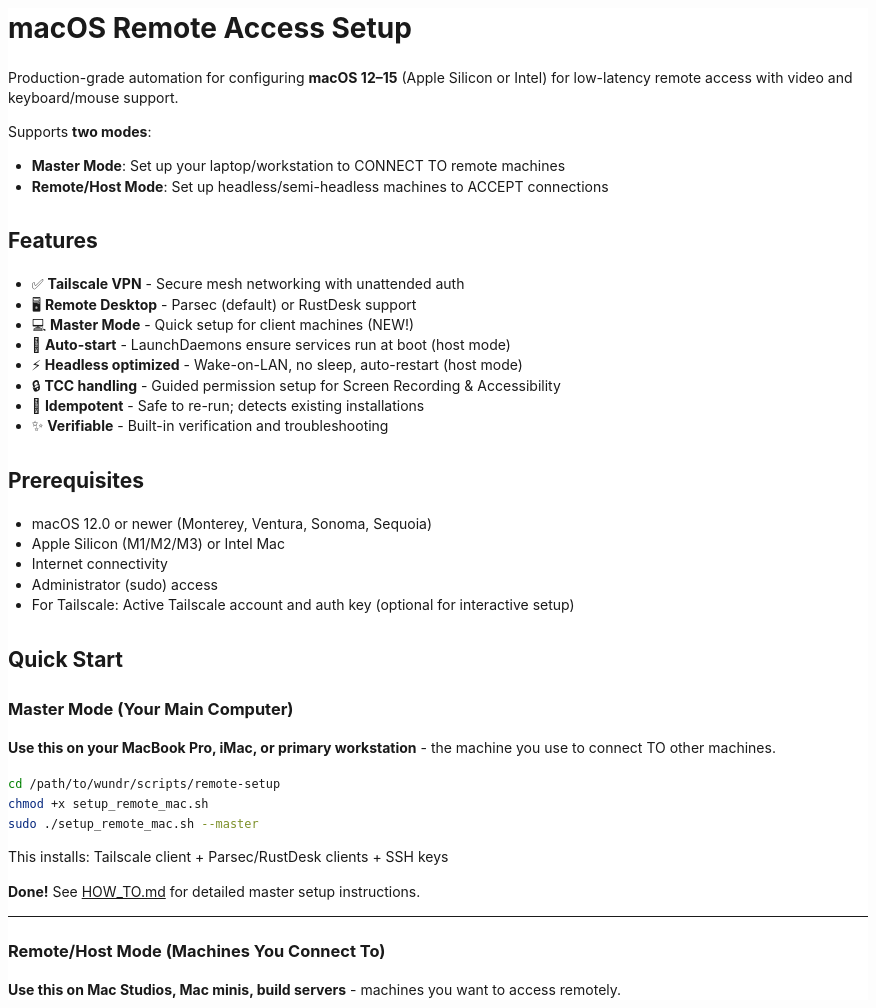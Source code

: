 # macOS Remote Access Setup

Production-grade automation for configuring **macOS 12–15** (Apple Silicon or Intel) for low-latency
remote access with video and keyboard/mouse support.

Supports **two modes**:

- **Master Mode**: Set up your laptop/workstation to CONNECT TO remote machines
- **Remote/Host Mode**: Set up headless/semi-headless machines to ACCEPT connections

## Features

- ✅ **Tailscale VPN** - Secure mesh networking with unattended auth
- 🖥️ **Remote Desktop** - Parsec (default) or RustDesk support
- 💻 **Master Mode** - Quick setup for client machines (NEW!)
- 🚀 **Auto-start** - LaunchDaemons ensure services run at boot (host mode)
- ⚡ **Headless optimized** - Wake-on-LAN, no sleep, auto-restart (host mode)
- 🔒 **TCC handling** - Guided permission setup for Screen Recording & Accessibility
- 🔄 **Idempotent** - Safe to re-run; detects existing installations
- ✨ **Verifiable** - Built-in verification and troubleshooting

## Prerequisites

- macOS 12.0 or newer (Monterey, Ventura, Sonoma, Sequoia)
- Apple Silicon (M1/M2/M3) or Intel Mac
- Internet connectivity
- Administrator (sudo) access
- For Tailscale: Active Tailscale account and auth key (optional for interactive setup)

## Quick Start

### Master Mode (Your Main Computer)

**Use this on your MacBook Pro, iMac, or primary workstation** - the machine you use to connect TO
other machines.

```bash
cd /path/to/wundr/scripts/remote-setup
chmod +x setup_remote_mac.sh
sudo ./setup_remote_mac.sh --master
```

This installs: Tailscale client + Parsec/RustDesk clients + SSH keys

**Done!** See [HOW_TO.md](HOW_TO.md) for detailed master setup instructions.

---

### Remote/Host Mode (Machines You Connect To)

**Use this on Mac Studios, Mac minis, build servers** - machines you want to access remotely.
